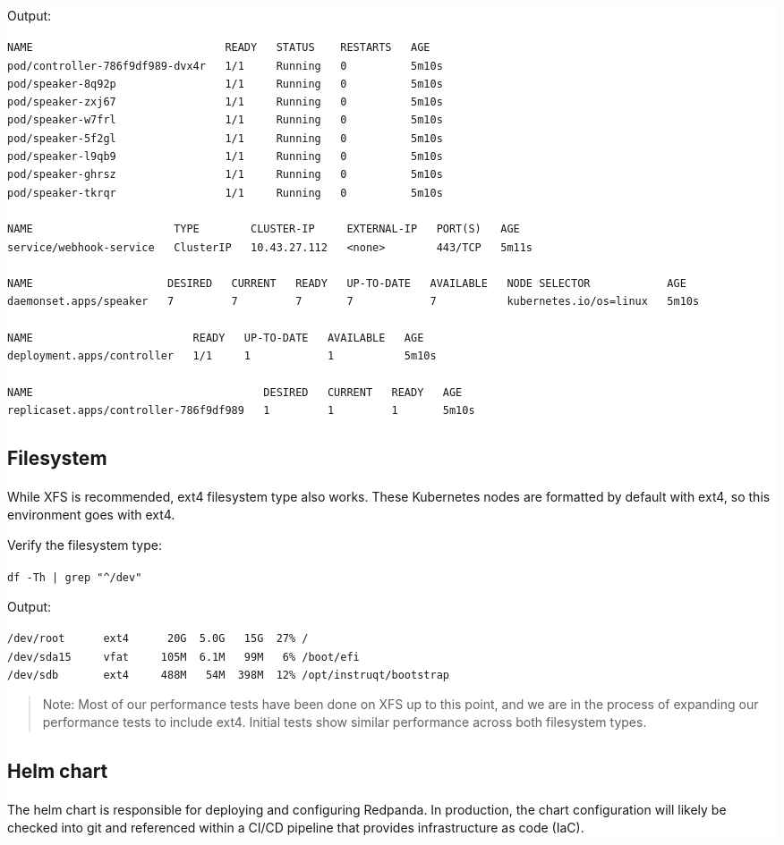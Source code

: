 Output:

```bash,nocopy
NAME                              READY   STATUS    RESTARTS   AGE
pod/controller-786f9df989-dvx4r   1/1     Running   0          5m10s
pod/speaker-8q92p                 1/1     Running   0          5m10s
pod/speaker-zxj67                 1/1     Running   0          5m10s
pod/speaker-w7frl                 1/1     Running   0          5m10s
pod/speaker-5f2gl                 1/1     Running   0          5m10s
pod/speaker-l9qb9                 1/1     Running   0          5m10s
pod/speaker-ghrsz                 1/1     Running   0          5m10s
pod/speaker-tkrqr                 1/1     Running   0          5m10s

NAME                      TYPE        CLUSTER-IP     EXTERNAL-IP   PORT(S)   AGE
service/webhook-service   ClusterIP   10.43.27.112   <none>        443/TCP   5m11s

NAME                     DESIRED   CURRENT   READY   UP-TO-DATE   AVAILABLE   NODE SELECTOR            AGE
daemonset.apps/speaker   7         7         7       7            7           kubernetes.io/os=linux   5m10s

NAME                         READY   UP-TO-DATE   AVAILABLE   AGE
deployment.apps/controller   1/1     1            1           5m10s

NAME                                    DESIRED   CURRENT   READY   AGE
replicaset.apps/controller-786f9df989   1         1         1       5m10s
```

## Filesystem

While XFS is recommended, ext4 filesystem type also works. These Kubernetes nodes are formatted by default with ext4, so this environment goes with ext4.

Verify the filesystem type:

```bash,run
df -Th | grep "^/dev"
```

Output:

```bash,nocopy
/dev/root      ext4      20G  5.0G   15G  27% /
/dev/sda15     vfat     105M  6.1M   99M   6% /boot/efi
/dev/sdb       ext4     488M   54M  398M  12% /opt/instruqt/bootstrap
```

> Note: Most of our performance tests have been done on XFS up to this point, and we are in the process of expanding our performance tests to include ext4. Initial tests show similar performance across both filesystem types.

## Helm chart

The helm chart is responsible for deploying and configuring Redpanda. In production, the chart configuration will likely be checked into git and referenced within a CI/CD pipeline that provides infrastructure as code (IaC).
